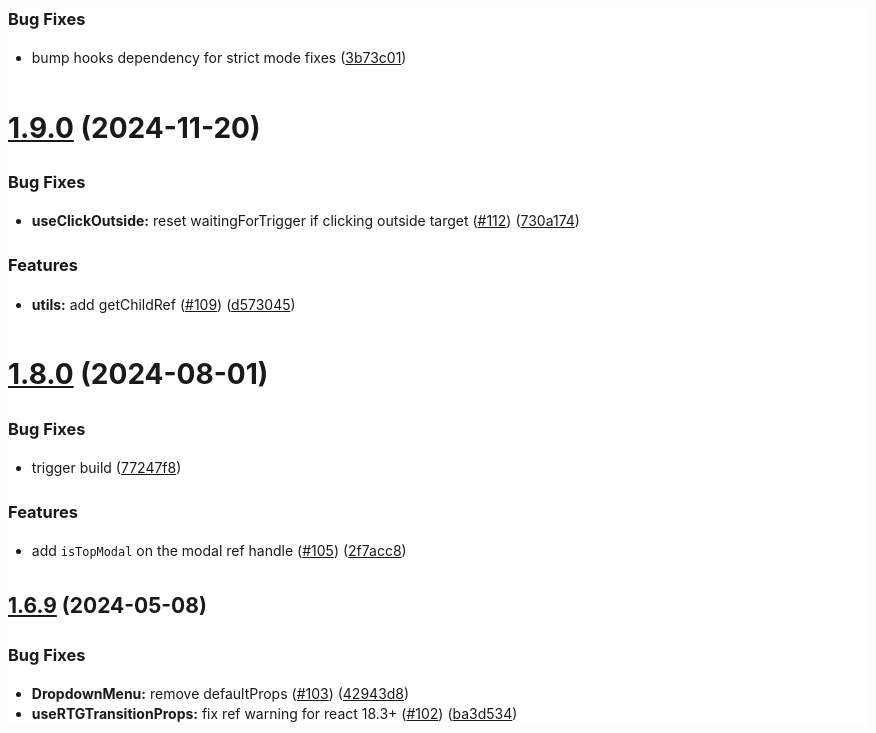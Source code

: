 
### Bug Fixes

* bump hooks dependency for strict mode fixes ([3b73c01](https://github.com/react-restart/ui/commit/3b73c0133ef9638b8ea35be38b14837233b88361))





# [1.9.0](https://github.com/react-restart/ui/compare/v1.8.0...v1.9.0) (2024-11-20)


### Bug Fixes

* **useClickOutside:** reset waitingForTrigger if clicking outside target ([#112](https://github.com/react-restart/ui/issues/112)) ([730a174](https://github.com/react-restart/ui/commit/730a174f26157cc3304f6971ddb10a86443e83a1))


### Features

* **utils:** add getChildRef ([#109](https://github.com/react-restart/ui/issues/109)) ([d573045](https://github.com/react-restart/ui/commit/d5730456fe617bda63165c41692e22d5a17c8452))





# [1.8.0](https://github.com/react-restart/ui/compare/v1.6.9...v1.8.0) (2024-08-01)


### Bug Fixes

* trigger build ([77247f8](https://github.com/react-restart/ui/commit/77247f83bcd8c90aa2a7d6e483a201e55259b8b7))


### Features

* add `isTopModal` on the modal ref handle ([#105](https://github.com/react-restart/ui/issues/105)) ([2f7acc8](https://github.com/react-restart/ui/commit/2f7acc855ead72d475c6a0c9dda49a839ed7db00))





## [1.6.9](https://github.com/react-restart/ui/compare/v1.6.8...v1.6.9) (2024-05-08)


### Bug Fixes

* **DropdownMenu:** remove defaultProps ([#103](https://github.com/react-restart/ui/issues/103)) ([42943d8](https://github.com/react-restart/ui/commit/42943d86c5c72c290e63257dc320916112364f15))
* **useRTGTransitionProps:** fix ref warning for react 18.3+ ([#102](https://github.com/react-restart/ui/issues/102)) ([ba3d534](https://github.com/react-restart/ui/commit/ba3d534b44265fb83affe35cdbffbab73628f84f))
